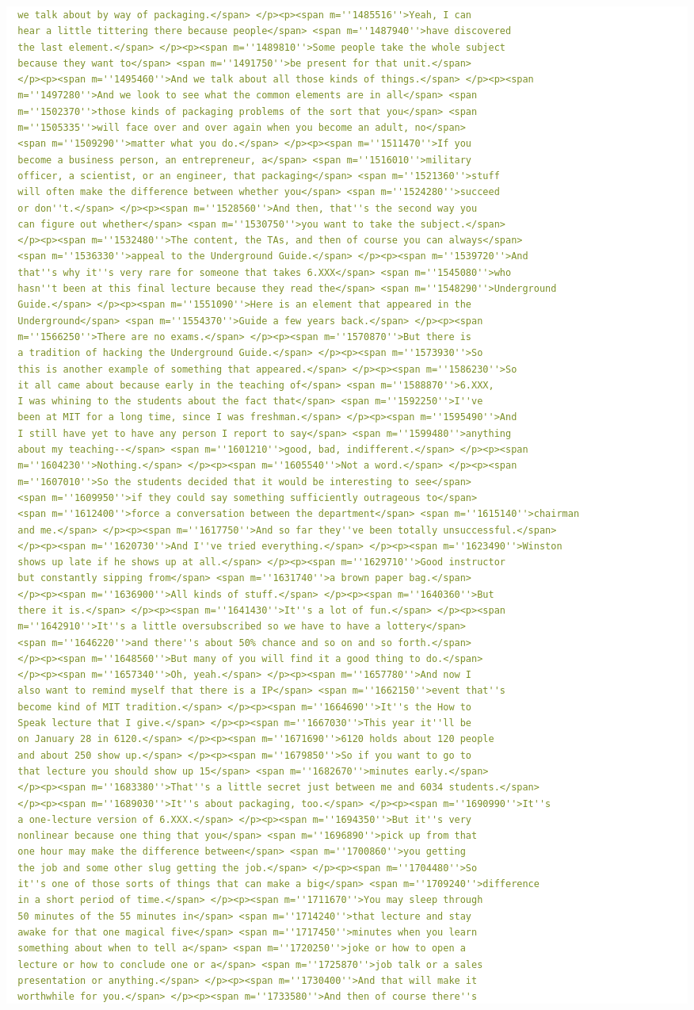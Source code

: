 ```yaml
  we talk about by way of packaging.</span> </p><p><span m=''1485516''>Yeah, I can
  hear a little tittering there because people</span> <span m=''1487940''>have discovered
  the last element.</span> </p><p><span m=''1489810''>Some people take the whole subject
  because they want to</span> <span m=''1491750''>be present for that unit.</span>
  </p><p><span m=''1495460''>And we talk about all those kinds of things.</span> </p><p><span
  m=''1497280''>And we look to see what the common elements are in all</span> <span
  m=''1502370''>those kinds of packaging problems of the sort that you</span> <span
  m=''1505335''>will face over and over again when you become an adult, no</span>
  <span m=''1509290''>matter what you do.</span> </p><p><span m=''1511470''>If you
  become a business person, an entrepreneur, a</span> <span m=''1516010''>military
  officer, a scientist, or an engineer, that packaging</span> <span m=''1521360''>stuff
  will often make the difference between whether you</span> <span m=''1524280''>succeed
  or don''t.</span> </p><p><span m=''1528560''>And then, that''s the second way you
  can figure out whether</span> <span m=''1530750''>you want to take the subject.</span>
  </p><p><span m=''1532480''>The content, the TAs, and then of course you can always</span>
  <span m=''1536330''>appeal to the Underground Guide.</span> </p><p><span m=''1539720''>And
  that''s why it''s very rare for someone that takes 6.XXX</span> <span m=''1545080''>who
  hasn''t been at this final lecture because they read the</span> <span m=''1548290''>Underground
  Guide.</span> </p><p><span m=''1551090''>Here is an element that appeared in the
  Underground</span> <span m=''1554370''>Guide a few years back.</span> </p><p><span
  m=''1566250''>There are no exams.</span> </p><p><span m=''1570870''>But there is
  a tradition of hacking the Underground Guide.</span> </p><p><span m=''1573930''>So
  this is another example of something that appeared.</span> </p><p><span m=''1586230''>So
  it all came about because early in the teaching of</span> <span m=''1588870''>6.XXX,
  I was whining to the students about the fact that</span> <span m=''1592250''>I''ve
  been at MIT for a long time, since I was freshman.</span> </p><p><span m=''1595490''>And
  I still have yet to have any person I report to say</span> <span m=''1599480''>anything
  about my teaching--</span> <span m=''1601210''>good, bad, indifferent.</span> </p><p><span
  m=''1604230''>Nothing.</span> </p><p><span m=''1605540''>Not a word.</span> </p><p><span
  m=''1607010''>So the students decided that it would be interesting to see</span>
  <span m=''1609950''>if they could say something sufficiently outrageous to</span>
  <span m=''1612400''>force a conversation between the department</span> <span m=''1615140''>chairman
  and me.</span> </p><p><span m=''1617750''>And so far they''ve been totally unsuccessful.</span>
  </p><p><span m=''1620730''>And I''ve tried everything.</span> </p><p><span m=''1623490''>Winston
  shows up late if he shows up at all.</span> </p><p><span m=''1629710''>Good instructor
  but constantly sipping from</span> <span m=''1631740''>a brown paper bag.</span>
  </p><p><span m=''1636900''>All kinds of stuff.</span> </p><p><span m=''1640360''>But
  there it is.</span> </p><p><span m=''1641430''>It''s a lot of fun.</span> </p><p><span
  m=''1642910''>It''s a little oversubscribed so we have to have a lottery</span>
  <span m=''1646220''>and there''s about 50% chance and so on and so forth.</span>
  </p><p><span m=''1648560''>But many of you will find it a good thing to do.</span>
  </p><p><span m=''1657340''>Oh, yeah.</span> </p><p><span m=''1657780''>And now I
  also want to remind myself that there is a IP</span> <span m=''1662150''>event that''s
  become kind of MIT tradition.</span> </p><p><span m=''1664690''>It''s the How to
  Speak lecture that I give.</span> </p><p><span m=''1667030''>This year it''ll be
  on January 28 in 6120.</span> </p><p><span m=''1671690''>6120 holds about 120 people
  and about 250 show up.</span> </p><p><span m=''1679850''>So if you want to go to
  that lecture you should show up 15</span> <span m=''1682670''>minutes early.</span>
  </p><p><span m=''1683380''>That''s a little secret just between me and 6034 students.</span>
  </p><p><span m=''1689030''>It''s about packaging, too.</span> </p><p><span m=''1690990''>It''s
  a one-lecture version of 6.XXX.</span> </p><p><span m=''1694350''>But it''s very
  nonlinear because one thing that you</span> <span m=''1696890''>pick up from that
  one hour may make the difference between</span> <span m=''1700860''>you getting
  the job and some other slug getting the job.</span> </p><p><span m=''1704480''>So
  it''s one of those sorts of things that can make a big</span> <span m=''1709240''>difference
  in a short period of time.</span> </p><p><span m=''1711670''>You may sleep through
  50 minutes of the 55 minutes in</span> <span m=''1714240''>that lecture and stay
  awake for that one magical five</span> <span m=''1717450''>minutes when you learn
  something about when to tell a</span> <span m=''1720250''>joke or how to open a
  lecture or how to conclude one or a</span> <span m=''1725870''>job talk or a sales
  presentation or anything.</span> </p><p><span m=''1730400''>And that will make it
  worthwhile for you.</span> </p><p><span m=''1733580''>And then of course there''s
```